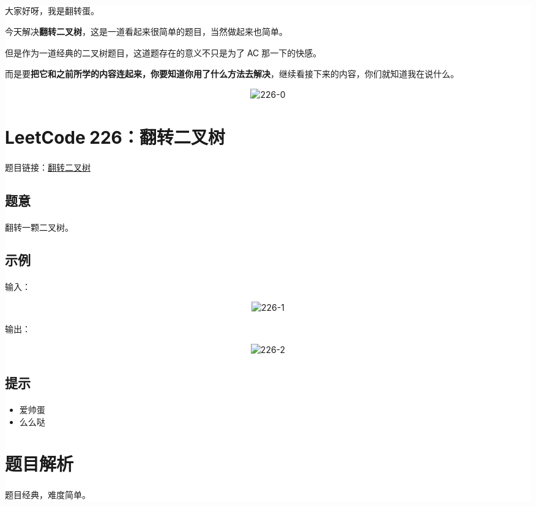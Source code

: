 大家好呀，我是翻转蛋。

今天解决**翻转二叉树**，这是一道看起来很简单的题目，当然做起来也简单。

但是作为一道经典的二叉树题目，这道题存在的意义不只是为了 AC 那一下的快感。

而是要**把它和之前所学的内容连起来，你要知道你用了什么方法去解决**，继续看接下来的内容，你们就知道我在说什么。

<div align=center>

![226-0](https://cdn.codegoudan.com/img/226-0.png)

</div>



# LeetCode 226：翻转二叉树

题目链接：[翻转二叉树](https://leetcode.cn/problems/invert-binary-tree/)



## 题意

翻转一颗二叉树。



## 示例

输入：

<div align=center>

![226-1](https://cdn.codegoudan.com/img/226-1.png)

</div>

输出：

<div align=center>

![226-2](https://cdn.codegoudan.com/img/226-2.png)

</div>



## 提示

- 爱帅蛋
- 么么哒



# 题目解析

题目经典，难度简单。
